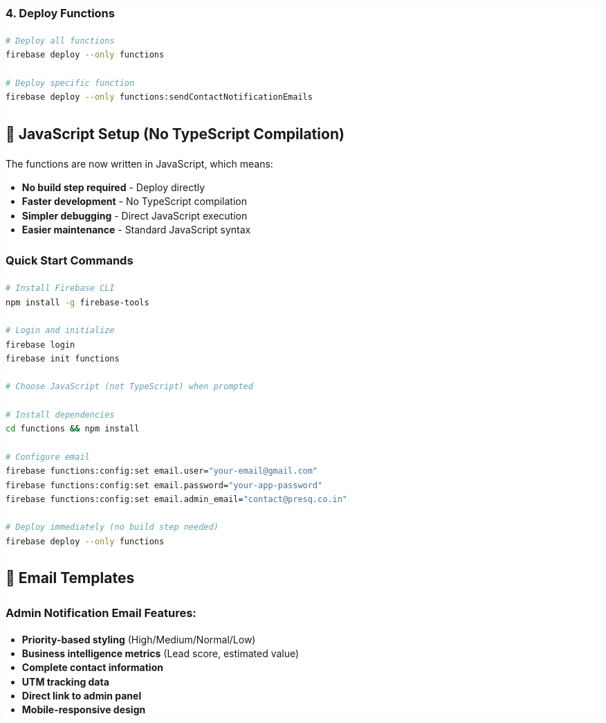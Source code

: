 ### 4. Deploy Functions

```bash
# Deploy all functions
firebase deploy --only functions

# Deploy specific function
firebase deploy --only functions:sendContactNotificationEmails
```

## 🔧 JavaScript Setup (No TypeScript Compilation)

The functions are now written in JavaScript, which means:

- **No build step required** - Deploy directly
- **Faster development** - No TypeScript compilation
- **Simpler debugging** - Direct JavaScript execution
- **Easier maintenance** - Standard JavaScript syntax

### Quick Start Commands

```bash
# Install Firebase CLI
npm install -g firebase-tools

# Login and initialize
firebase login
firebase init functions

# Choose JavaScript (not TypeScript) when prompted

# Install dependencies
cd functions && npm install

# Configure email
firebase functions:config:set email.user="your-email@gmail.com"
firebase functions:config:set email.password="your-app-password"
firebase functions:config:set email.admin_email="contact@presq.co.in"

# Deploy immediately (no build step needed)
firebase deploy --only functions
```

## 📧 Email Templates

### Admin Notification Email Features:

- **Priority-based styling** (High/Medium/Normal/Low)
- **Business intelligence metrics** (Lead score, estimated value)
- **Complete contact information**
- **UTM tracking data**
- **Direct link to admin panel**
- **Mobile-responsive design**

